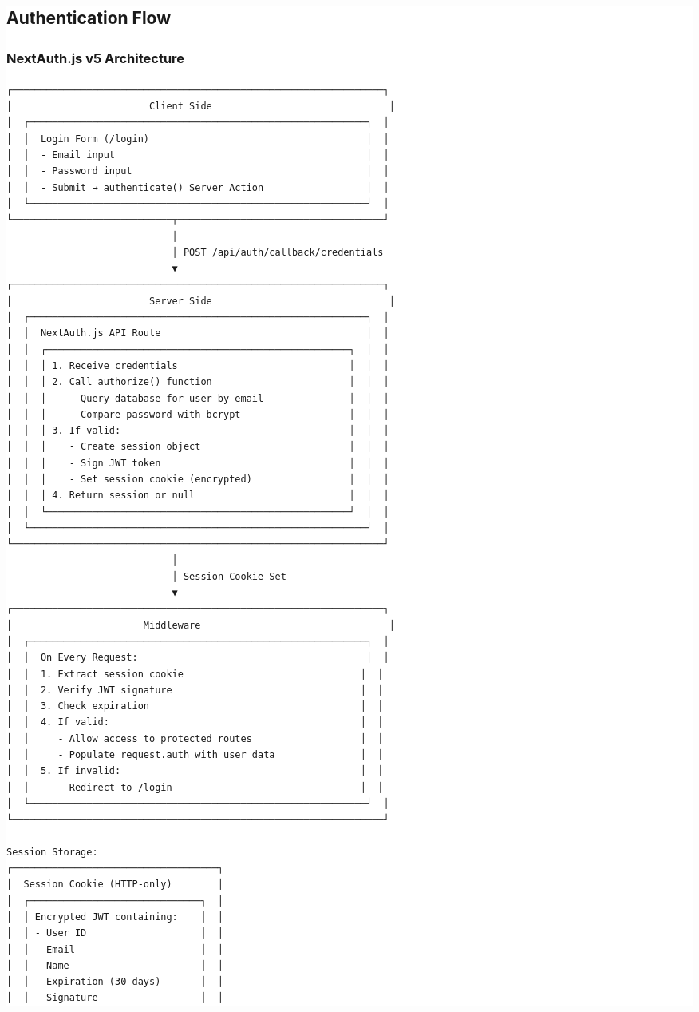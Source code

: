 
## Authentication Flow

### NextAuth.js v5 Architecture

```
┌─────────────────────────────────────────────────────────────────┐
│                        Client Side                               │
│  ┌───────────────────────────────────────────────────────────┐  │
│  │  Login Form (/login)                                      │  │
│  │  - Email input                                            │  │
│  │  - Password input                                         │  │
│  │  - Submit → authenticate() Server Action                  │  │
│  └───────────────────────────────────────────────────────────┘  │
└────────────────────────────┬────────────────────────────────────┘
                             │
                             │ POST /api/auth/callback/credentials
                             ▼
┌─────────────────────────────────────────────────────────────────┐
│                        Server Side                               │
│  ┌───────────────────────────────────────────────────────────┐  │
│  │  NextAuth.js API Route                                    │  │
│  │  ┌─────────────────────────────────────────────────────┐  │  │
│  │  │ 1. Receive credentials                              │  │  │
│  │  │ 2. Call authorize() function                        │  │  │
│  │  │    - Query database for user by email               │  │  │
│  │  │    - Compare password with bcrypt                   │  │  │
│  │  │ 3. If valid:                                        │  │  │
│  │  │    - Create session object                          │  │  │
│  │  │    - Sign JWT token                                 │  │  │
│  │  │    - Set session cookie (encrypted)                 │  │  │
│  │  │ 4. Return session or null                           │  │  │
│  │  └─────────────────────────────────────────────────────┘  │  │
│  └───────────────────────────────────────────────────────────┘  │
└─────────────────────────────────────────────────────────────────┘
                             │
                             │ Session Cookie Set
                             ▼
┌─────────────────────────────────────────────────────────────────┐
│                       Middleware                                 │
│  ┌───────────────────────────────────────────────────────────┐  │
│  │  On Every Request:                                        │  │
│  │  1. Extract session cookie                               │  │
│  │  2. Verify JWT signature                                 │  │
│  │  3. Check expiration                                     │  │
│  │  4. If valid:                                            │  │
│  │     - Allow access to protected routes                   │  │
│  │     - Populate request.auth with user data               │  │
│  │  5. If invalid:                                          │  │
│  │     - Redirect to /login                                 │  │
│  └───────────────────────────────────────────────────────────┘  │
└─────────────────────────────────────────────────────────────────┘

Session Storage:
┌────────────────────────────────────┐
│  Session Cookie (HTTP-only)        │
│  ┌──────────────────────────────┐  │
│  │ Encrypted JWT containing:    │  │
│  │ - User ID                    │  │
│  │ - Email                      │  │
│  │ - Name                       │  │
│  │ - Expiration (30 days)       │  │
│  │ - Signature                  │  │
```
